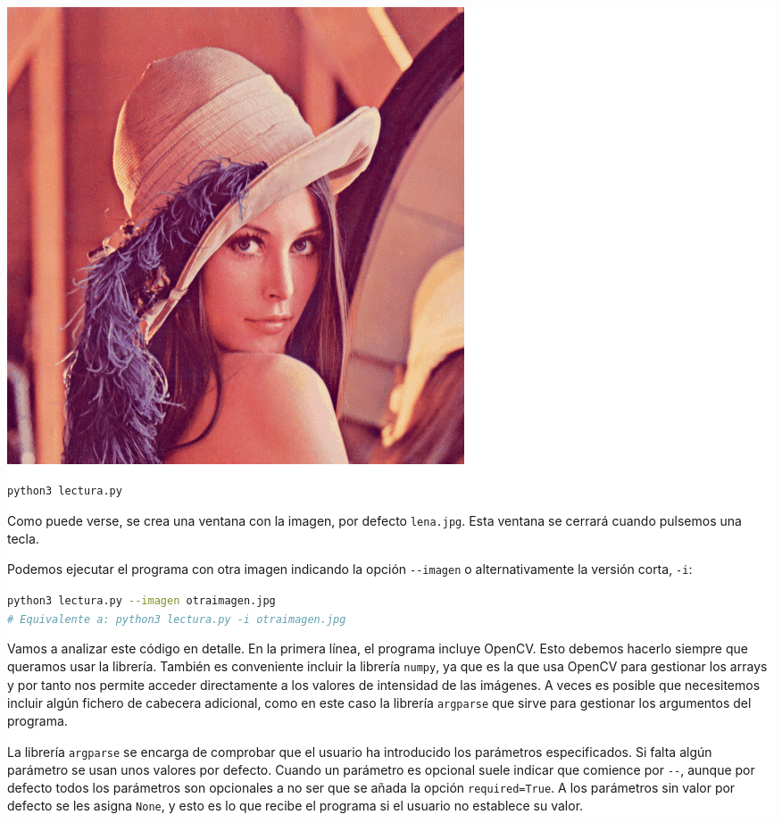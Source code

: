 ![lena](images/intro/lena.jpg)

```bash
python3 lectura.py
```

Como puede verse, se crea una ventana con la imagen, por defecto `lena.jpg`. Esta ventana se cerrará cuando pulsemos una tecla.

Podemos ejecutar el programa con otra imagen indicando la opción `--imagen` o alternativamente la versión corta, `-i`:

```bash
python3 lectura.py --imagen otraimagen.jpg
# Equivalente a: python3 lectura.py -i otraimagen.jpg
```

Vamos a analizar este código en detalle. En la primera línea, el programa incluye OpenCV. Esto debemos hacerlo siempre que queramos usar la librería. También es conveniente incluir la librería `numpy`, ya que es la que usa OpenCV para gestionar los arrays y por tanto nos permite acceder directamente a los valores de intensidad de las imágenes. A veces es posible que necesitemos incluir algún fichero de cabecera adicional, como en este caso la librería `argparse` que sirve para gestionar los argumentos del programa.

La librería `argparse` se encarga de comprobar que el usuario ha introducido los parámetros especificados. Si falta algún parámetro se usan unos valores por defecto. Cuando un parámetro es opcional suele indicar que comience por `--`, aunque por defecto todos los parámetros son opcionales a no ser que se añada la opción `required=True`. A los parámetros sin valor por defecto se les asigna `None`, y esto es lo que recibe el programa si el usuario no establece su valor.
